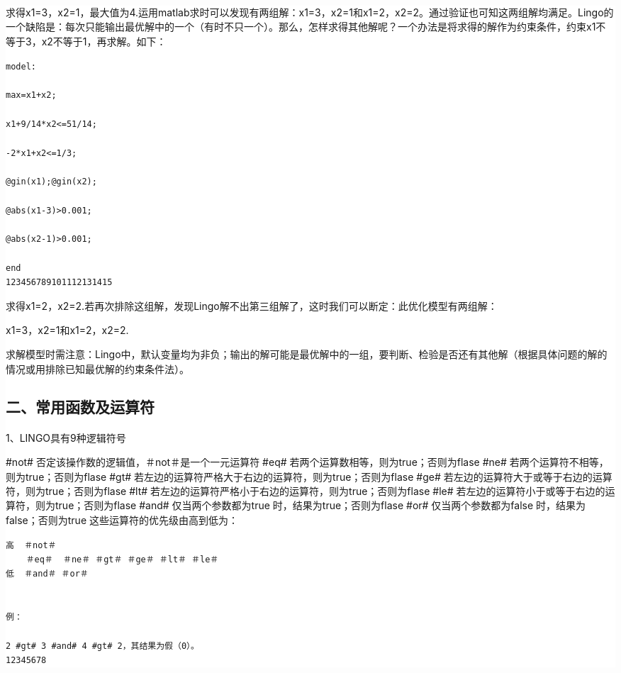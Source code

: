 求得x1=3，x2=1，最大值为4.运用matlab求时可以发现有两组解：x1=3，x2=1和x1=2，x2=2。通过验证也可知这两组解均满足。Lingo的一个缺陷是：每次只能输出最优解中的一个（有时不只一个）。那么，怎样求得其他解呢？一个办法是将求得的解作为约束条件，约束x1不等于3，x2不等于1，再求解。如下：

```
model:

max=x1+x2;

x1+9/14*x2<=51/14;

-2*x1+x2<=1/3;

@gin(x1);@gin(x2);

@abs(x1-3)>0.001;

@abs(x2-1)>0.001;

end
123456789101112131415
```

求得x1=2，x2=2.若再次排除这组解，发现Lingo解不出第三组解了，这时我们可以断定：此优化模型有两组解：

x1=3，x2=1和x1=2，x2=2.

求解模型时需注意：Lingo中，默认变量均为非负；输出的解可能是最优解中的一组，要判断、检验是否还有其他解（根据具体问题的解的情况或用排除已知最优解的约束条件法）。

## 二、常用函数及运算符

1、LINGO具有9种逻辑符号

\#not# 否定该操作数的逻辑值，＃not＃是一个一元运算符
\#eq# 若两个运算数相等，则为true；否则为flase
\#ne# 若两个运算符不相等，则为true；否则为flase
\#gt# 若左边的运算符严格大于右边的运算符，则为true；否则为flase
\#ge# 若左边的运算符大于或等于右边的运算符，则为true；否则为flase
\#lt# 若左边的运算符严格小于右边的运算符，则为true；否则为flase
\#le# 若左边的运算符小于或等于右边的运算符，则为true；否则为flase
\#and# 仅当两个参数都为true 时，结果为true；否则为flase
\#or# 仅当两个参数都为false 时，结果为false；否则为true
这些运算符的优先级由高到低为：

```
高  ＃not＃
    ＃eq＃  ＃ne＃ ＃gt＃ ＃ge＃ ＃lt＃ ＃le＃
低  ＃and＃ ＃or＃


例：

2 #gt# 3 #and# 4 #gt# 2，其结果为假（0）。
12345678
```
